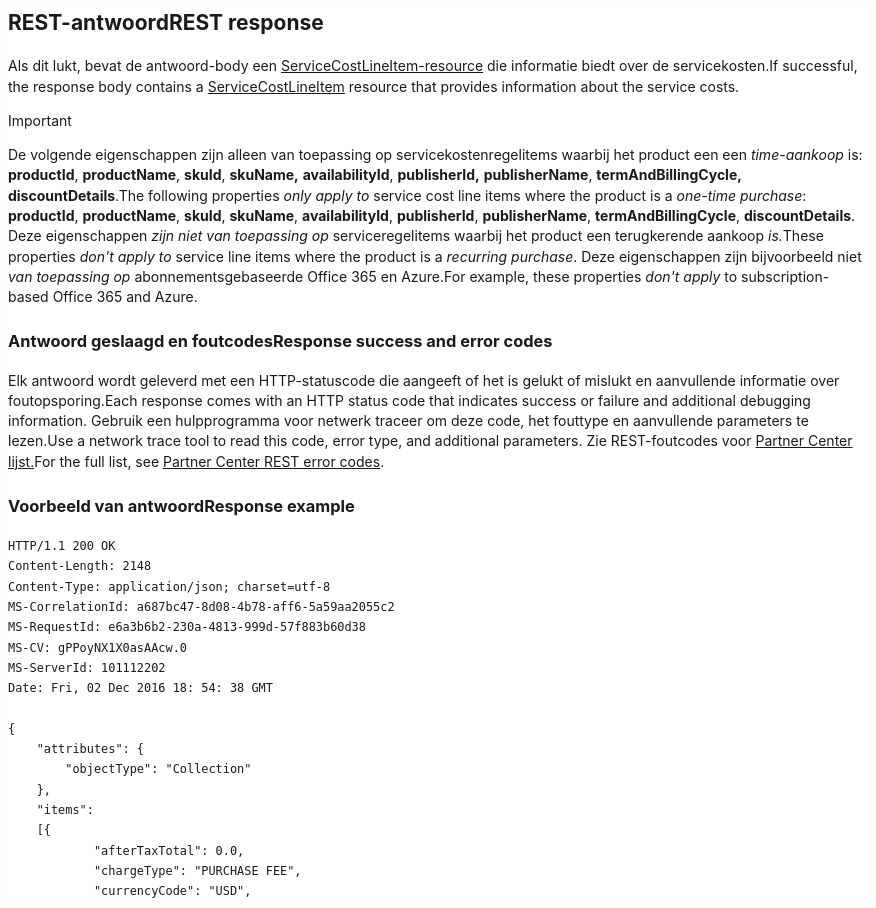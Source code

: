 ## <a name="rest-response"></a><span data-ttu-id="c3366-148">REST-antwoord</span><span class="sxs-lookup"><span data-stu-id="c3366-148">REST response</span></span>

<span data-ttu-id="c3366-149">Als dit lukt, bevat de antwoord-body een [ServiceCostLineItem-resource](service-costs-resources.md) die informatie biedt over de servicekosten.</span><span class="sxs-lookup"><span data-stu-id="c3366-149">If successful, the response body contains a [ServiceCostLineItem](service-costs-resources.md) resource that provides information about the service costs.</span></span>

> [!IMPORTANT]
> <span data-ttu-id="c3366-150">De volgende  eigenschappen zijn alleen van toepassing op servicekostenregelitems waarbij het product een een *time-aankoop* is: **productId**, **productName**, **skuId**, **skuName,** **availabilityId**, **publisherId,** **publisherName**, **termAndBillingCycle,** **discountDetails**.</span><span class="sxs-lookup"><span data-stu-id="c3366-150">The following properties *only apply to* service cost line items where the product is a *one-time purchase*: **productId**, **productName**, **skuId**, **skuName**, **availabilityId**, **publisherId**, **publisherName**, **termAndBillingCycle**, **discountDetails**.</span></span> <span data-ttu-id="c3366-151">Deze eigenschappen *zijn niet van toepassing op* serviceregelitems waarbij het product een terugkerende aankoop *is.*</span><span class="sxs-lookup"><span data-stu-id="c3366-151">These properties *don't apply to* service line items where the product is a *recurring purchase*.</span></span> <span data-ttu-id="c3366-152">Deze eigenschappen zijn bijvoorbeeld niet *van toepassing op* abonnementsgebaseerde Office 365 en Azure.</span><span class="sxs-lookup"><span data-stu-id="c3366-152">For example, these properties *don't apply* to subscription-based Office 365 and Azure.</span></span>

### <a name="response-success-and-error-codes"></a><span data-ttu-id="c3366-153">Antwoord geslaagd en foutcodes</span><span class="sxs-lookup"><span data-stu-id="c3366-153">Response success and error codes</span></span>

<span data-ttu-id="c3366-154">Elk antwoord wordt geleverd met een HTTP-statuscode die aangeeft of het is gelukt of mislukt en aanvullende informatie over foutopsporing.</span><span class="sxs-lookup"><span data-stu-id="c3366-154">Each response comes with an HTTP status code that indicates success or failure and additional debugging information.</span></span> <span data-ttu-id="c3366-155">Gebruik een hulpprogramma voor netwerk traceer om deze code, het fouttype en aanvullende parameters te lezen.</span><span class="sxs-lookup"><span data-stu-id="c3366-155">Use a network trace tool to read this code, error type, and additional parameters.</span></span> <span data-ttu-id="c3366-156">Zie REST-foutcodes voor [Partner Center lijst.](error-codes.md)</span><span class="sxs-lookup"><span data-stu-id="c3366-156">For the full list, see [Partner Center REST error codes](error-codes.md).</span></span>

### <a name="response-example"></a><span data-ttu-id="c3366-157">Voorbeeld van antwoord</span><span class="sxs-lookup"><span data-stu-id="c3366-157">Response example</span></span>

```http
HTTP/1.1 200 OK
Content-Length: 2148
Content-Type: application/json; charset=utf-8
MS-CorrelationId: a687bc47-8d08-4b78-aff6-5a59aa2055c2
MS-RequestId: e6a3b6b2-230a-4813-999d-57f883b60d38
MS-CV: gPPoyNX1X0asAAcw.0
MS-ServerId: 101112202
Date: Fri, 02 Dec 2016 18: 54: 38 GMT

{
    "attributes": {
        "objectType": "Collection"
    },
    "items":
    [{
            "afterTaxTotal": 0.0,
            "chargeType": "PURCHASE FEE",
            "currencyCode": "USD",
```